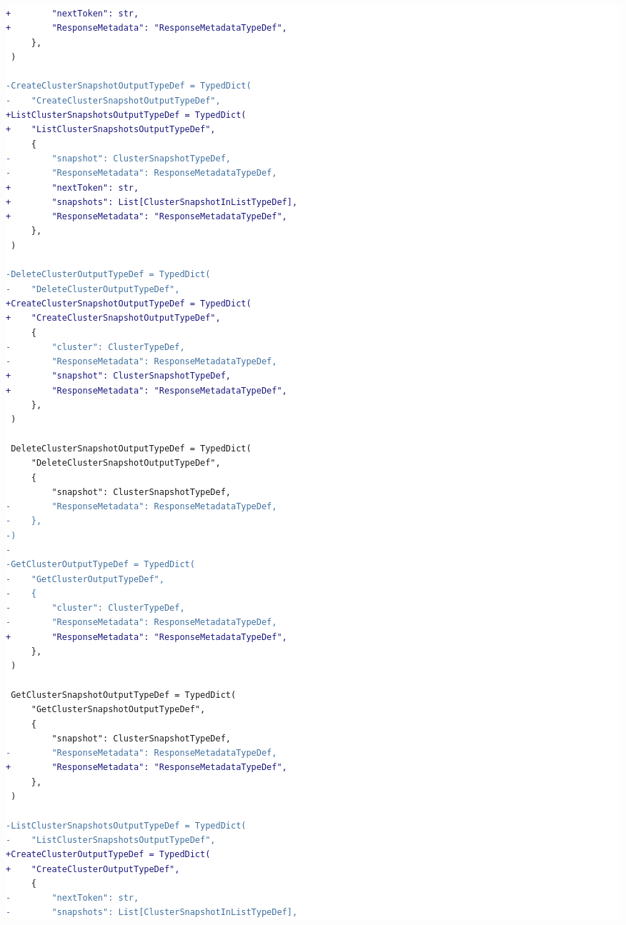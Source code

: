 ```diff
+        "nextToken": str,
+        "ResponseMetadata": "ResponseMetadataTypeDef",
     },
 )
 
-CreateClusterSnapshotOutputTypeDef = TypedDict(
-    "CreateClusterSnapshotOutputTypeDef",
+ListClusterSnapshotsOutputTypeDef = TypedDict(
+    "ListClusterSnapshotsOutputTypeDef",
     {
-        "snapshot": ClusterSnapshotTypeDef,
-        "ResponseMetadata": ResponseMetadataTypeDef,
+        "nextToken": str,
+        "snapshots": List[ClusterSnapshotInListTypeDef],
+        "ResponseMetadata": "ResponseMetadataTypeDef",
     },
 )
 
-DeleteClusterOutputTypeDef = TypedDict(
-    "DeleteClusterOutputTypeDef",
+CreateClusterSnapshotOutputTypeDef = TypedDict(
+    "CreateClusterSnapshotOutputTypeDef",
     {
-        "cluster": ClusterTypeDef,
-        "ResponseMetadata": ResponseMetadataTypeDef,
+        "snapshot": ClusterSnapshotTypeDef,
+        "ResponseMetadata": "ResponseMetadataTypeDef",
     },
 )
 
 DeleteClusterSnapshotOutputTypeDef = TypedDict(
     "DeleteClusterSnapshotOutputTypeDef",
     {
         "snapshot": ClusterSnapshotTypeDef,
-        "ResponseMetadata": ResponseMetadataTypeDef,
-    },
-)
-
-GetClusterOutputTypeDef = TypedDict(
-    "GetClusterOutputTypeDef",
-    {
-        "cluster": ClusterTypeDef,
-        "ResponseMetadata": ResponseMetadataTypeDef,
+        "ResponseMetadata": "ResponseMetadataTypeDef",
     },
 )
 
 GetClusterSnapshotOutputTypeDef = TypedDict(
     "GetClusterSnapshotOutputTypeDef",
     {
         "snapshot": ClusterSnapshotTypeDef,
-        "ResponseMetadata": ResponseMetadataTypeDef,
+        "ResponseMetadata": "ResponseMetadataTypeDef",
     },
 )
 
-ListClusterSnapshotsOutputTypeDef = TypedDict(
-    "ListClusterSnapshotsOutputTypeDef",
+CreateClusterOutputTypeDef = TypedDict(
+    "CreateClusterOutputTypeDef",
     {
-        "nextToken": str,
-        "snapshots": List[ClusterSnapshotInListTypeDef],
```